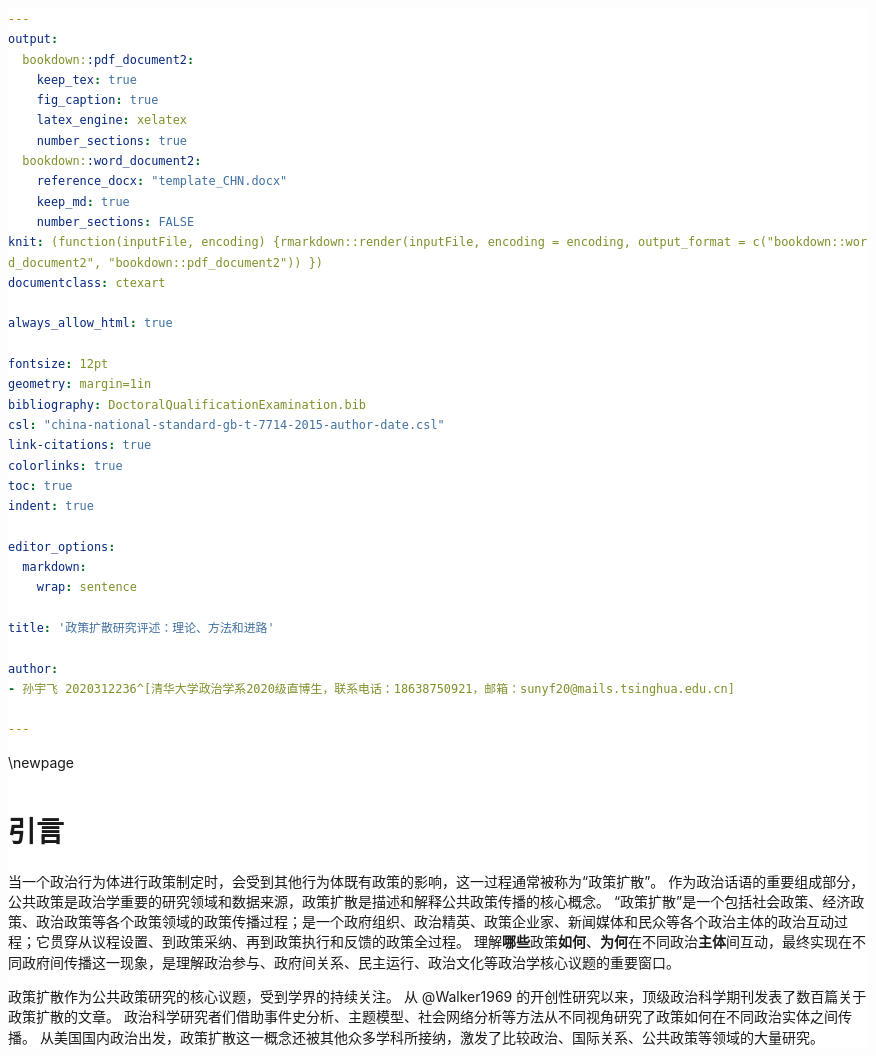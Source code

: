 ```yaml
---
output:
  bookdown::pdf_document2:
    keep_tex: true
    fig_caption: true
    latex_engine: xelatex
    number_sections: true
  bookdown::word_document2:
    reference_docx: "template_CHN.docx"
    keep_md: true
    number_sections: FALSE
knit: (function(inputFile, encoding) {rmarkdown::render(inputFile, encoding = encoding, output_format = c("bookdown::word_document2", "bookdown::pdf_document2")) })
documentclass: ctexart

always_allow_html: true

fontsize: 12pt
geometry: margin=1in
bibliography: DoctoralQualificationExamination.bib
csl: "china-national-standard-gb-t-7714-2015-author-date.csl"
link-citations: true
colorlinks: true
toc: true
indent: true

editor_options: 
  markdown: 
    wrap: sentence

title: '政策扩散研究评述：理论、方法和进路'

author:
- 孙宇飞 2020312236^[清华大学政治学系2020级直博生，联系电话：18638750921，邮箱：sunyf20@mails.tsinghua.edu.cn]

---
```




\newpage

# 引言

当一个政治行为体进行政策制定时，会受到其他行为体既有政策的影响，这一过程通常被称为“政策扩散”。
作为政治话语的重要组成部分，公共政策是政治学重要的研究领域和数据来源，政策扩散是描述和解释公共政策传播的核心概念。
“政策扩散”是一个包括社会政策、经济政策、政治政策等各个政策领域的政策传播过程；是一个政府组织、政治精英、政策企业家、新闻媒体和民众等各个政治主体的政治互动过程；它贯穿从议程设置、到政策采纳、再到政策执行和反馈的政策全过程。
理解**哪些**政策**如何**、**为何**在不同政治**主体**间互动，最终实现在不同政府间传播这一现象，是理解政治参与、政府间关系、民主运行、政治文化等政治学核心议题的重要窗口。

政策扩散作为公共政策研究的核心议题，受到学界的持续关注。
从 @Walker1969 的开创性研究以来，顶级政治科学期刊发表了数百篇关于政策扩散的文章。
政治科学研究者们借助事件史分析、主题模型、社会网络分析等方法从不同视角研究了政策如何在不同政治实体之间传播。
从美国国内政治出发，政策扩散这一概念还被其他众多学科所接纳，激发了比较政治、国际关系、公共政策等领域的大量研究。


[^政策扩散定义]: @ShipanVolden2012 将政策扩散定义为“政府的政策选择受到其他政府选择的影响”，体现出在自身政策选择中受到其他政府政策影响的内部行动者是我们理解政策扩散过程的核心。
[^先行者]: 本文没有采纳常用的“其他政府”这一概念来代指“政策先行者”，是因为其他政府（无论是整体还是个人）还有可能会作为政策企业家的身份参与政策扩散的过程。因而使用“政策先行者”这一概念会更加的准确。
